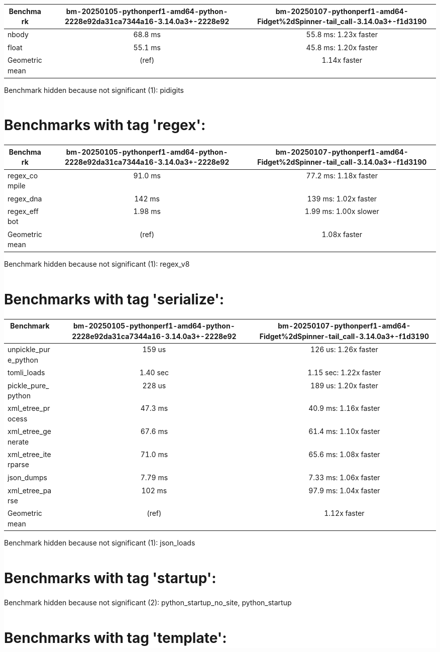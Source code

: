 | Benchmark      | bm-20250105-pythonperf1-amd64-python-2228e92da31ca7344a16-3.14.0a3+-2228e92 | bm-20250107-pythonperf1-amd64-Fidget%2dSpinner-tail_call-3.14.0a3+-f1d3190 |
|----------------|:---------------------------------------------------------------------------:|:--------------------------------------------------------------------------:|
| nbody          | 68.8 ms                                                                     | 55.8 ms: 1.23x faster                                                      |
| float          | 55.1 ms                                                                     | 45.8 ms: 1.20x faster                                                      |
| Geometric mean | (ref)                                                                       | 1.14x faster                                                               |

Benchmark hidden because not significant (1): pidigits

Benchmarks with tag 'regex':
============================

| Benchmark      | bm-20250105-pythonperf1-amd64-python-2228e92da31ca7344a16-3.14.0a3+-2228e92 | bm-20250107-pythonperf1-amd64-Fidget%2dSpinner-tail_call-3.14.0a3+-f1d3190 |
|----------------|:---------------------------------------------------------------------------:|:--------------------------------------------------------------------------:|
| regex_compile  | 91.0 ms                                                                     | 77.2 ms: 1.18x faster                                                      |
| regex_dna      | 142 ms                                                                      | 139 ms: 1.02x faster                                                       |
| regex_effbot   | 1.98 ms                                                                     | 1.99 ms: 1.00x slower                                                      |
| Geometric mean | (ref)                                                                       | 1.08x faster                                                               |

Benchmark hidden because not significant (1): regex_v8

Benchmarks with tag 'serialize':
================================

| Benchmark            | bm-20250105-pythonperf1-amd64-python-2228e92da31ca7344a16-3.14.0a3+-2228e92 | bm-20250107-pythonperf1-amd64-Fidget%2dSpinner-tail_call-3.14.0a3+-f1d3190 |
|----------------------|:---------------------------------------------------------------------------:|:--------------------------------------------------------------------------:|
| unpickle_pure_python | 159 us                                                                      | 126 us: 1.26x faster                                                       |
| tomli_loads          | 1.40 sec                                                                    | 1.15 sec: 1.22x faster                                                     |
| pickle_pure_python   | 228 us                                                                      | 189 us: 1.20x faster                                                       |
| xml_etree_process    | 47.3 ms                                                                     | 40.9 ms: 1.16x faster                                                      |
| xml_etree_generate   | 67.6 ms                                                                     | 61.4 ms: 1.10x faster                                                      |
| xml_etree_iterparse  | 71.0 ms                                                                     | 65.6 ms: 1.08x faster                                                      |
| json_dumps           | 7.79 ms                                                                     | 7.33 ms: 1.06x faster                                                      |
| xml_etree_parse      | 102 ms                                                                      | 97.9 ms: 1.04x faster                                                      |
| Geometric mean       | (ref)                                                                       | 1.12x faster                                                               |

Benchmark hidden because not significant (1): json_loads

Benchmarks with tag 'startup':
==============================

Benchmark hidden because not significant (2): python_startup_no_site, python_startup

Benchmarks with tag 'template':
===============================
